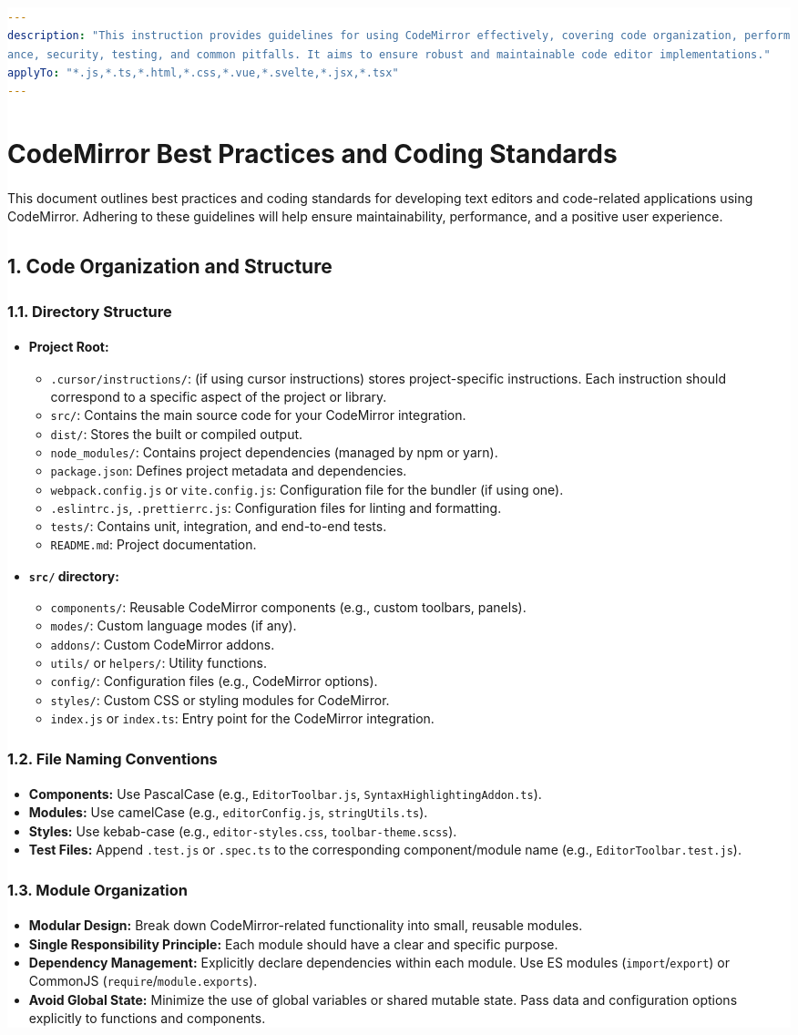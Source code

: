 ```yaml
---
description: "This instruction provides guidelines for using CodeMirror effectively, covering code organization, performance, security, testing, and common pitfalls. It aims to ensure robust and maintainable code editor implementations."
applyTo: "*.js,*.ts,*.html,*.css,*.vue,*.svelte,*.jsx,*.tsx"
---
```

# CodeMirror Best Practices and Coding Standards

This document outlines best practices and coding standards for developing text editors and code-related applications using CodeMirror. Adhering to these guidelines will help ensure maintainability, performance, and a positive user experience.

## 1. Code Organization and Structure

### 1.1. Directory Structure

*   **Project Root:**
    *   `.cursor/instructions/`: (if using cursor instructions) stores project-specific instructions. Each instruction should correspond to a specific aspect of the project or library.
    *   `src/`: Contains the main source code for your CodeMirror integration.
    *   `dist/`: Stores the built or compiled output.
    *   `node_modules/`: Contains project dependencies (managed by npm or yarn).
    *   `package.json`: Defines project metadata and dependencies.
    *   `webpack.config.js` or `vite.config.js`: Configuration file for the bundler (if using one).
    *   `.eslintrc.js`, `.prettierrc.js`: Configuration files for linting and formatting.
    *   `tests/`: Contains unit, integration, and end-to-end tests.
    *   `README.md`: Project documentation.

*   **`src/` directory:**
    *   `components/`: Reusable CodeMirror components (e.g., custom toolbars, panels).
    *   `modes/`: Custom language modes (if any).
    *   `addons/`: Custom CodeMirror addons.
    *   `utils/` or `helpers/`: Utility functions.
    *   `config/`: Configuration files (e.g., CodeMirror options).
    *   `styles/`: Custom CSS or styling modules for CodeMirror.
    *   `index.js` or `index.ts`: Entry point for the CodeMirror integration.

### 1.2. File Naming Conventions

*   **Components:** Use PascalCase (e.g., `EditorToolbar.js`, `SyntaxHighlightingAddon.ts`).
*   **Modules:** Use camelCase (e.g., `editorConfig.js`, `stringUtils.ts`).
*   **Styles:** Use kebab-case (e.g., `editor-styles.css`, `toolbar-theme.scss`).
*   **Test Files:** Append `.test.js` or `.spec.ts` to the corresponding component/module name (e.g., `EditorToolbar.test.js`).

### 1.3. Module Organization

*   **Modular Design:** Break down CodeMirror-related functionality into small, reusable modules.
*   **Single Responsibility Principle:** Each module should have a clear and specific purpose.
*   **Dependency Management:** Explicitly declare dependencies within each module.  Use ES modules (`import`/`export`) or CommonJS (`require`/`module.exports`).
*   **Avoid Global State:** Minimize the use of global variables or shared mutable state. Pass data and configuration options explicitly to functions and components.
